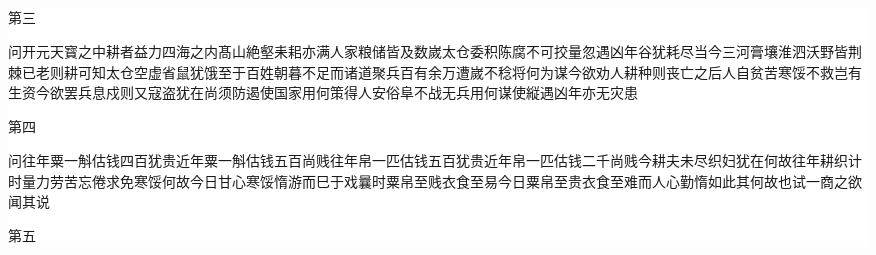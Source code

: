 第三  

问开元天寳之中耕者益力四海之内髙山絶壑耒耜亦满人家粮储皆及数嵗太仓委积陈腐不可挍量忽遇凶年谷犹耗尽当今三河膏壤淮泗沃野皆荆棘已老则耕可知太仓空虚省鼠犹饿至于百姓朝暮不足而诸道聚兵百有余万遭嵗不稔将何为谋今欲劝人耕种则丧亡之后人自贫苦寒馁不救岂有生资今欲罢兵息戍则又寇盗犹在尚须防遏使国家用何策得人安俗阜不战无兵用何谋使縦遇凶年亦无灾患  

第四  

问往年粟一斛估钱四百犹贵近年粟一斛估钱五百尚贱往年帛一匹估钱五百犹贵近年帛一匹估钱二千尚贱今耕夫未尽织妇犹在何故往年耕织计时量力劳苦忘倦求免寒馁何故今日甘心寒馁惰游而巳于戏曩时粟帛至贱衣食至易今日粟帛至贵衣食至难而人心勤惰如此其何故也试一商之欲闻其说  

第五  

